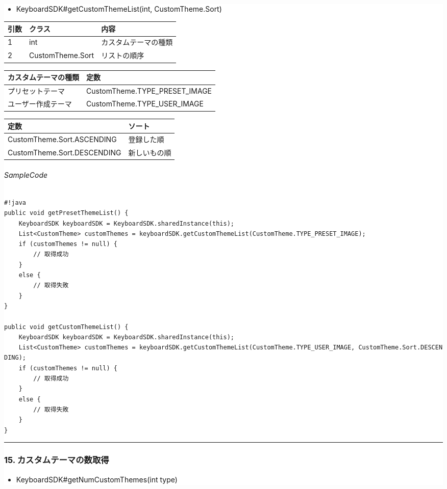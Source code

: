+ KeyboardSDK#getCustomThemeList(int, CustomTheme.Sort)

| 引数 | クラス | 内容 |
| :--- | :--- | :--- |
| 1 | int | カスタムテーマの種類 |
| 2 | CustomTheme.Sort | リストの順序 |

| カスタムテーマの種類 | 定数 |
| :--- | :--- |
| プリセットテーマ | CustomTheme.TYPE_PRESET_IMAGE |
| ユーザー作成テーマ | CustomTheme.TYPE_USER_IMAGE |

| 定数 | ソート |
| :--- | :--- |
| CustomTheme.Sort.ASCENDING | 登録した順 |
| CustomTheme.Sort.DESCENDING | 新しいもの順 |

###### SampleCode

```
#!java
public void getPresetThemeList() {
	KeyboardSDK keyboardSDK = KeyboardSDK.sharedInstance(this);
	List<CustomTheme> customThemes = keyboardSDK.getCustomThemeList(CustomTheme.TYPE_PRESET_IMAGE);
	if (customThemes != null) {
		// 取得成功
	}
	else {
		// 取得失敗
	}
}

public void getCustomThemeList() {
	KeyboardSDK keyboardSDK = KeyboardSDK.sharedInstance(this);
	List<CustomTheme> customThemes = keyboardSDK.getCustomThemeList(CustomTheme.TYPE_USER_IMAGE, CustomTheme.Sort.DESCENDING);
	if (customThemes != null) {
		// 取得成功
	}
	else {
		// 取得失敗
	}
}
```

-----

### 15. カスタムテーマの数取得

+ KeyboardSDK#getNumCustomThemes(int type)
